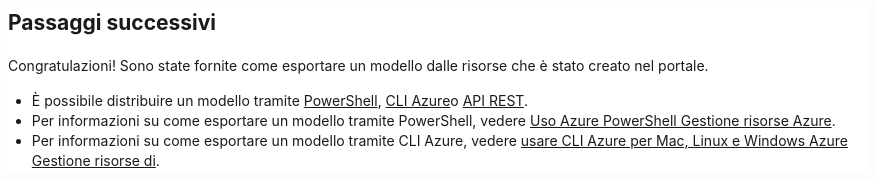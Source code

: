 
## <a name="next-steps"></a>Passaggi successivi

Congratulazioni! Sono state fornite come esportare un modello dalle risorse che è stato creato nel portale.

- È possibile distribuire un modello tramite [PowerShell](resource-group-template-deploy.md), [CLI Azure](resource-group-template-deploy-cli.md)o [API REST](resource-group-template-deploy-rest.md).
- Per informazioni su come esportare un modello tramite PowerShell, vedere [Uso Azure PowerShell Gestione risorse Azure](powershell-azure-resource-manager.md).
- Per informazioni su come esportare un modello tramite CLI Azure, vedere [usare CLI Azure per Mac, Linux e Windows Azure Gestione risorse di](xplat-cli-azure-resource-manager.md).
